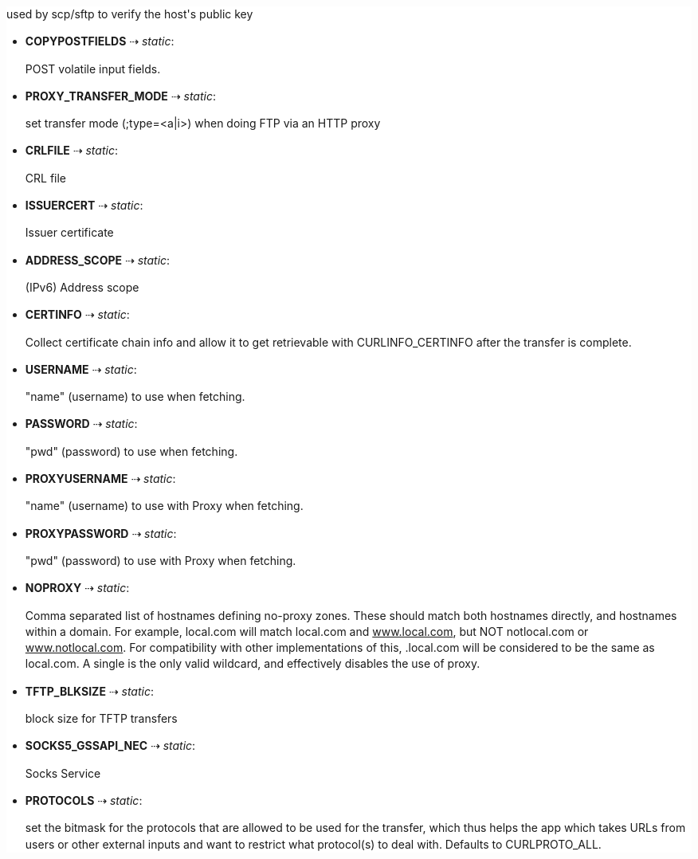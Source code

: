  used by scp/sftp to verify the host's public key

- **COPYPOSTFIELDS** &#8674; _static_:

  POST volatile input fields.

- **PROXY\_TRANSFER\_MODE** &#8674; _static_:

  set transfer mode (;type=<a|i>) when doing FTP via an HTTP proxy

- **CRLFILE** &#8674; _static_:

  CRL file

- **ISSUERCERT** &#8674; _static_:

  Issuer certificate

- **ADDRESS\_SCOPE** &#8674; _static_:

  (IPv6) Address scope

- **CERTINFO** &#8674; _static_:

  Collect certificate chain info and allow it to get retrievable with
CURLINFO_CERTINFO after the transfer is complete.

- **USERNAME** &#8674; _static_:

  "name" (username) to use when fetching.

- **PASSWORD** &#8674; _static_:

  "pwd" (password) to use when fetching.

- **PROXYUSERNAME** &#8674; _static_:

  "name" (username) to use with Proxy when fetching.

- **PROXYPASSWORD** &#8674; _static_:

  "pwd" (password) to use with Proxy when fetching.

- **NOPROXY** &#8674; _static_:

  Comma separated list of hostnames defining no-proxy zones. These should
match both hostnames directly, and hostnames within a domain. For
example, local.com will match local.com and www.local.com, but NOT
notlocal.com or www.notlocal.com. For compatibility with other
implementations of this, .local.com will be considered to be the same as
local.com. A single is the only valid wildcard, and effectively
 disables the use of proxy.

- **TFTP\_BLKSIZE** &#8674; _static_:

  block size for TFTP transfers

- **SOCKS5\_GSSAPI\_NEC** &#8674; _static_:

  Socks Service

- **PROTOCOLS** &#8674; _static_:

  set the bitmask for the protocols that are allowed to be used for the
transfer, which thus helps the app which takes URLs from users or other
external inputs and want to restrict what protocol(s) to deal
with. Defaults to CURLPROTO_ALL.
